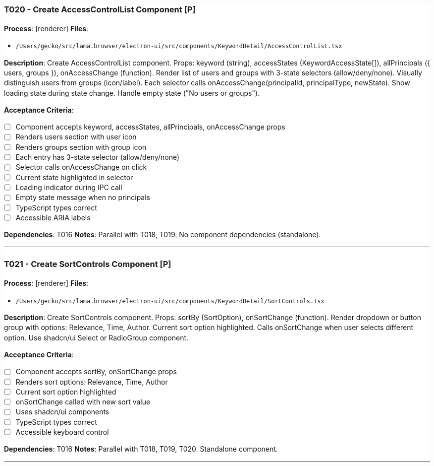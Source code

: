 
### T020 - Create AccessControlList Component [P]
**Process**: [renderer]
**Files**:
- `/Users/gecko/src/lama.browser/electron-ui/src/components/KeywordDetail/AccessControlList.tsx`

**Description**:
Create AccessControlList component. Props: keyword (string), accessStates (KeywordAccessState[]), allPrincipals ({ users, groups }), onAccessChange (function). Render list of users and groups with 3-state selectors (allow/deny/none). Visually distinguish users from groups (icon/label). Each selector calls onAccessChange(principalId, principalType, newState). Show loading state during state change. Handle empty state ("No users or groups").

**Acceptance Criteria**:
- [ ] Component accepts keyword, accessStates, allPrincipals, onAccessChange props
- [ ] Renders users section with user icon
- [ ] Renders groups section with group icon
- [ ] Each entry has 3-state selector (allow/deny/none)
- [ ] Selector calls onAccessChange on click
- [ ] Current state highlighted in selector
- [ ] Loading indicator during IPC call
- [ ] Empty state message when no principals
- [ ] TypeScript types correct
- [ ] Accessible ARIA labels

**Dependencies**: T016
**Notes**: Parallel with T018, T019. No component dependencies (standalone).

---

### T021 - Create SortControls Component [P]
**Process**: [renderer]
**Files**:
- `/Users/gecko/src/lama.browser/electron-ui/src/components/KeywordDetail/SortControls.tsx`

**Description**:
Create SortControls component. Props: sortBy (SortOption), onSortChange (function). Render dropdown or button group with options: Relevance, Time, Author. Current sort option highlighted. Calls onSortChange when user selects different option. Use shadcn/ui Select or RadioGroup component.

**Acceptance Criteria**:
- [ ] Component accepts sortBy, onSortChange props
- [ ] Renders sort options: Relevance, Time, Author
- [ ] Current sort option highlighted
- [ ] onSortChange called with new sort value
- [ ] Uses shadcn/ui components
- [ ] TypeScript types correct
- [ ] Accessible keyboard control

**Dependencies**: T016
**Notes**: Parallel with T018, T019, T020. Standalone component.

---
